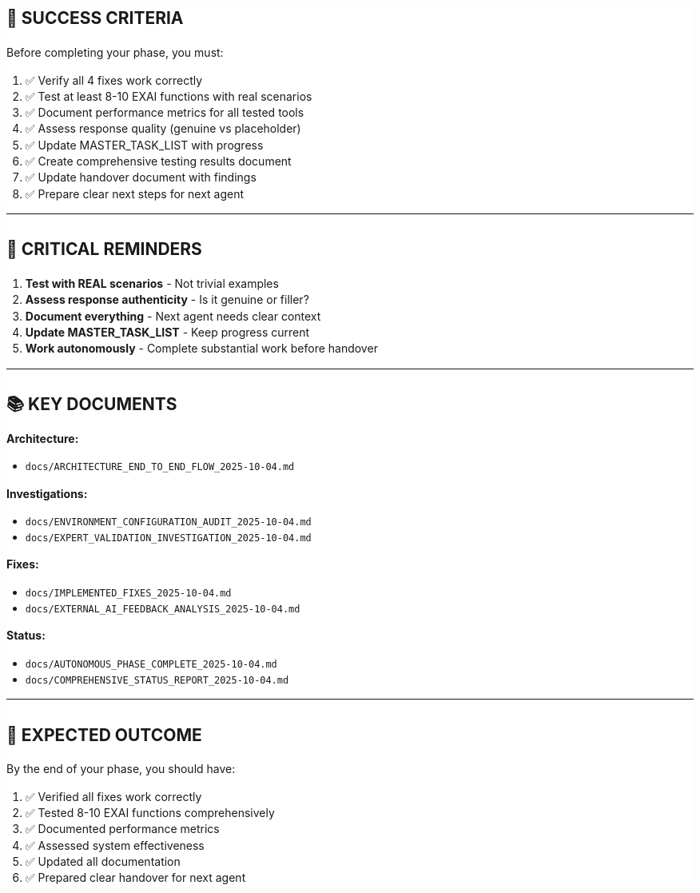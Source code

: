 
## 🎯 SUCCESS CRITERIA

Before completing your phase, you must:

1. ✅ Verify all 4 fixes work correctly
2. ✅ Test at least 8-10 EXAI functions with real scenarios
3. ✅ Document performance metrics for all tested tools
4. ✅ Assess response quality (genuine vs placeholder)
5. ✅ Update MASTER_TASK_LIST with progress
6. ✅ Create comprehensive testing results document
7. ✅ Update handover document with findings
8. ✅ Prepare clear next steps for next agent

---

## 🚨 CRITICAL REMINDERS

1. **Test with REAL scenarios** - Not trivial examples
2. **Assess response authenticity** - Is it genuine or filler?
3. **Document everything** - Next agent needs clear context
4. **Update MASTER_TASK_LIST** - Keep progress current
5. **Work autonomously** - Complete substantial work before handover

---

## 📚 KEY DOCUMENTS

**Architecture:**
- `docs/ARCHITECTURE_END_TO_END_FLOW_2025-10-04.md`

**Investigations:**
- `docs/ENVIRONMENT_CONFIGURATION_AUDIT_2025-10-04.md`
- `docs/EXPERT_VALIDATION_INVESTIGATION_2025-10-04.md`

**Fixes:**
- `docs/IMPLEMENTED_FIXES_2025-10-04.md`
- `docs/EXTERNAL_AI_FEEDBACK_ANALYSIS_2025-10-04.md`

**Status:**
- `docs/AUTONOMOUS_PHASE_COMPLETE_2025-10-04.md`
- `docs/COMPREHENSIVE_STATUS_REPORT_2025-10-04.md`

---

## 🎉 EXPECTED OUTCOME

By the end of your phase, you should have:

1. ✅ Verified all fixes work correctly
2. ✅ Tested 8-10 EXAI functions comprehensively
3. ✅ Documented performance metrics
4. ✅ Assessed system effectiveness
5. ✅ Updated all documentation
6. ✅ Prepared clear handover for next agent
